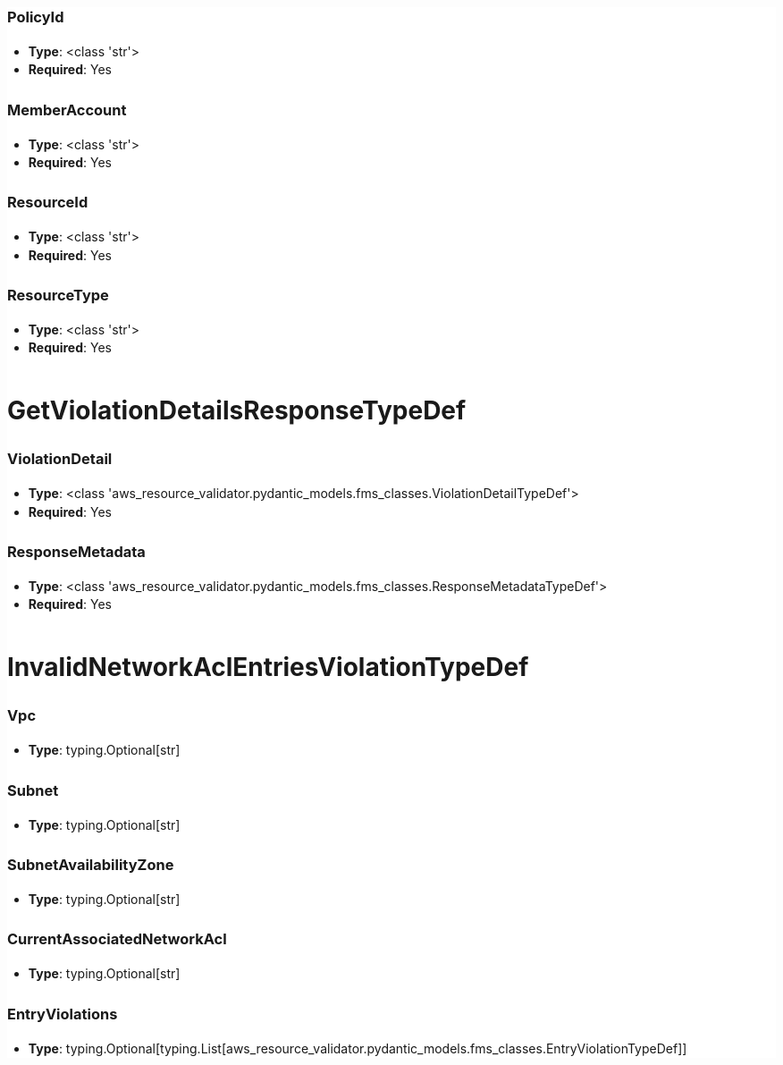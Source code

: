 ### PolicyId
- **Type**: <class 'str'>
- **Required**: Yes

### MemberAccount
- **Type**: <class 'str'>
- **Required**: Yes

### ResourceId
- **Type**: <class 'str'>
- **Required**: Yes

### ResourceType
- **Type**: <class 'str'>
- **Required**: Yes


# GetViolationDetailsResponseTypeDef

### ViolationDetail
- **Type**: <class 'aws_resource_validator.pydantic_models.fms_classes.ViolationDetailTypeDef'>
- **Required**: Yes

### ResponseMetadata
- **Type**: <class 'aws_resource_validator.pydantic_models.fms_classes.ResponseMetadataTypeDef'>
- **Required**: Yes


# InvalidNetworkAclEntriesViolationTypeDef

### Vpc
- **Type**: typing.Optional[str]

### Subnet
- **Type**: typing.Optional[str]

### SubnetAvailabilityZone
- **Type**: typing.Optional[str]

### CurrentAssociatedNetworkAcl
- **Type**: typing.Optional[str]

### EntryViolations
- **Type**: typing.Optional[typing.List[aws_resource_validator.pydantic_models.fms_classes.EntryViolationTypeDef]]

